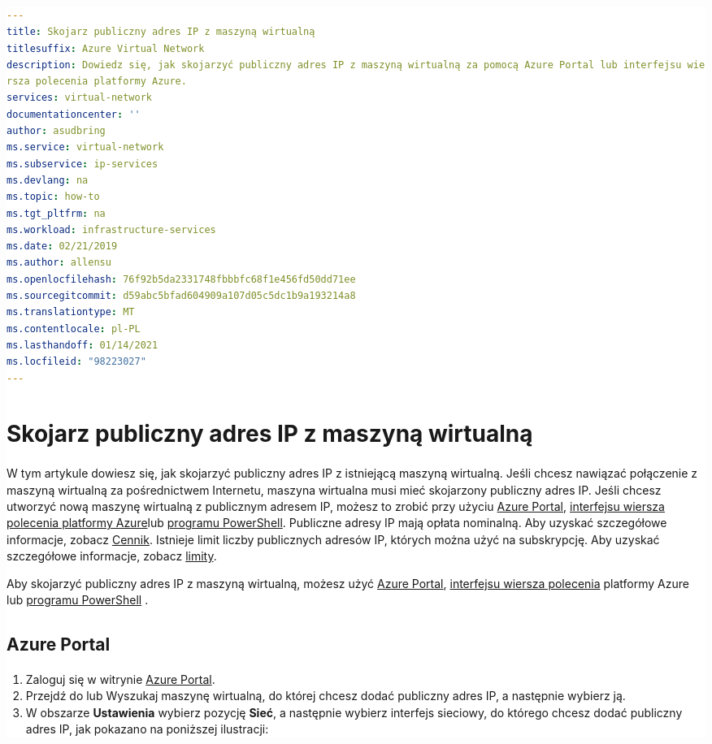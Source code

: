 ```yaml
---
title: Skojarz publiczny adres IP z maszyną wirtualną
titlesuffix: Azure Virtual Network
description: Dowiedz się, jak skojarzyć publiczny adres IP z maszyną wirtualną za pomocą Azure Portal lub interfejsu wiersza polecenia platformy Azure.
services: virtual-network
documentationcenter: ''
author: asudbring
ms.service: virtual-network
ms.subservice: ip-services
ms.devlang: na
ms.topic: how-to
ms.tgt_pltfrm: na
ms.workload: infrastructure-services
ms.date: 02/21/2019
ms.author: allensu
ms.openlocfilehash: 76f92b5da2331748fbbbfc68f1e456fd50dd71ee
ms.sourcegitcommit: d59abc5bfad604909a107d05c5dc1b9a193214a8
ms.translationtype: MT
ms.contentlocale: pl-PL
ms.lasthandoff: 01/14/2021
ms.locfileid: "98223027"
---
```

# <a name="associate-a-public-ip-address-to-a-virtual-machine"></a>Skojarz publiczny adres IP z maszyną wirtualną

W tym artykule dowiesz się, jak skojarzyć publiczny adres IP z istniejącą maszyną wirtualną. Jeśli chcesz nawiązać połączenie z maszyną wirtualną za pośrednictwem Internetu, maszyna wirtualna musi mieć skojarzony publiczny adres IP. Jeśli chcesz utworzyć nową maszynę wirtualną z publicznym adresem IP, możesz to zrobić przy użyciu [Azure Portal](virtual-network-deploy-static-pip-arm-portal.md), [interfejsu wiersza polecenia platformy Azure](virtual-network-deploy-static-pip-arm-cli.md)lub [programu PowerShell](virtual-network-deploy-static-pip-arm-ps.md). Publiczne adresy IP mają opłata nominalną. Aby uzyskać szczegółowe informacje, zobacz [Cennik](https://azure.microsoft.com/pricing/details/ip-addresses/). Istnieje limit liczby publicznych adresów IP, których można użyć na subskrypcję. Aby uzyskać szczegółowe informacje, zobacz [limity](../azure-resource-manager/management/azure-subscription-service-limits.md?toc=%2fazure%2fvirtual-network%2ftoc.json#publicip-address).

Aby skojarzyć publiczny adres IP z maszyną wirtualną, możesz użyć [Azure Portal](#azure-portal), [interfejsu wiersza polecenia](#azure-cli) platformy Azure lub [programu PowerShell](#powershell) .

## <a name="azure-portal"></a>Azure Portal

1. Zaloguj się w witrynie [Azure Portal](https://portal.azure.com).
2. Przejdź do lub Wyszukaj maszynę wirtualną, do której chcesz dodać publiczny adres IP, a następnie wybierz ją.
3. W obszarze **Ustawienia** wybierz pozycję **Sieć**, a następnie wybierz interfejs sieciowy, do którego chcesz dodać publiczny adres IP, jak pokazano na poniższej ilustracji:
